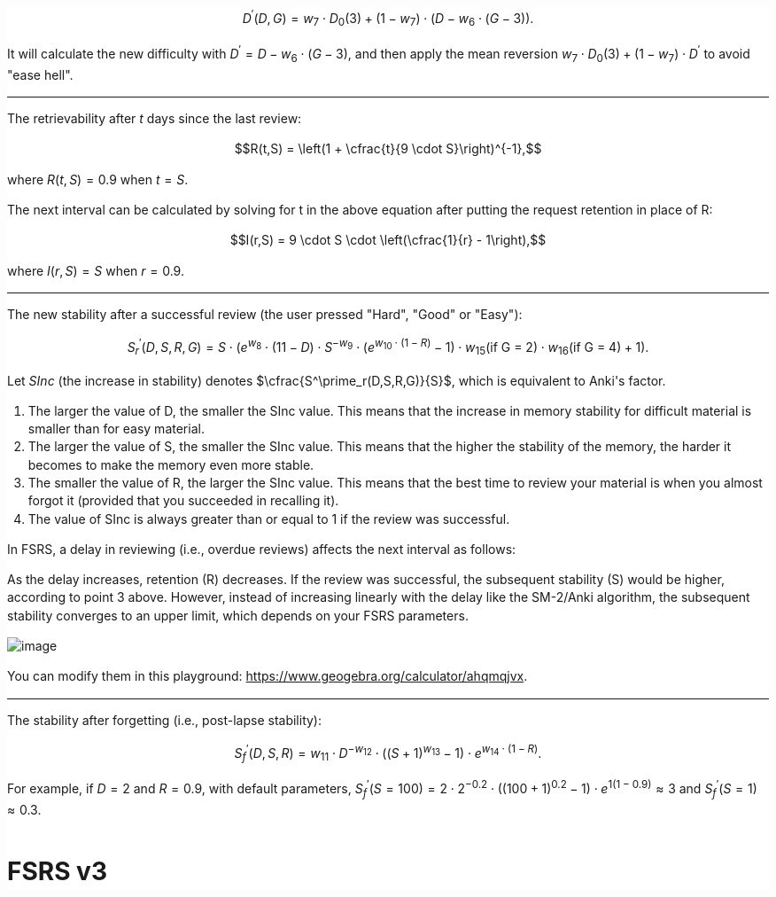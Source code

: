 $$D^\prime(D,G) = w_7 \cdot D_0(3) +(1 - w_7) \cdot (D - w_6 \cdot (G - 3)).$$

It will calculate the new difficulty with $D^\prime = D - w_6 \cdot (G - 3)$, and then apply the mean reversion $w_7 \cdot D_0(3) + (1 - w_7) \cdot D^\prime$ to avoid "ease hell".

***

The retrievability after $t$ days since the last review:

$$R(t,S) = \left(1 + \cfrac{t}{9 \cdot S}\right)^{-1},$$

where $R(t,S)=0.9$ when $t=S$.

The next interval can be calculated by solving for t in the above equation after putting the request retention in place of R:

$$I(r,S) = 9 \cdot S \cdot \left(\cfrac{1}{r} - 1\right),$$

where $I(r,S)=S$ when $r=0.9$.

***

The new stability after a successful review (the user pressed "Hard", "Good" or "Easy"):

$$S^\prime_r(D,S,R,G) = S\cdot(e^{w_8} \cdot (11-D) \cdot S^{-w_9} \cdot (e^{w_{10}\cdot(1-R)}-1) \cdot w_{15}(\textrm{if G = 2}) \cdot w_{16}(\textrm{if G = 4}) + 1).$$

Let $SInc$ (the increase in stability) denotes $\cfrac{S^\prime_r(D,S,R,G)}{S}$, which is equivalent to Anki's factor.

1. The larger the value of D, the smaller the SInc value. This means that the increase in memory stability for difficult material is smaller than for easy material.
2. The larger the value of S, the smaller the SInc value. This means that the higher the stability of the memory, the harder it becomes to make the memory even more stable.
3. The smaller the value of R, the larger the SInc value. This means that the best time to review your material is when you almost forgot it (provided that you succeeded in recalling it).
4. The value of SInc is always greater than or equal to 1 if the review was successful.

In FSRS, a delay in reviewing (i.e., overdue reviews) affects the next interval as follows:

As the delay increases, retention (R) decreases. If the review was successful, the subsequent stability (S) would be higher, according to point 3 above. However, instead of increasing linearly with the delay like the SM-2/Anki algorithm, the subsequent stability converges to an upper limit, which depends on your FSRS parameters.

![image](https://user-images.githubusercontent.com/32575846/235642239-25de48b8-5dc6-4450-94e5-0bbf8165a559.png)

You can modify them in this playground: https://www.geogebra.org/calculator/ahqmqjvx.

***

The stability after forgetting (i.e., post-lapse stability):

$$S^\prime_f(D,S,R) = w_{11}\cdot D^{-w_{12}}\cdot ((S+1)^{w_{13}} - 1)\cdot e^{w_{14}\cdot(1-R)}.$$

For example, if $D=2$ and $R=0.9$, with default parameters, $S^\prime_f(S=100) = 2\cdot 2^{-0.2} \cdot ((100+1)^{0.2}-1) \cdot e^{1(1-0.9)} \approx 3$ and $S^\prime_f(S=1) \approx 0.3$.

# FSRS v3
